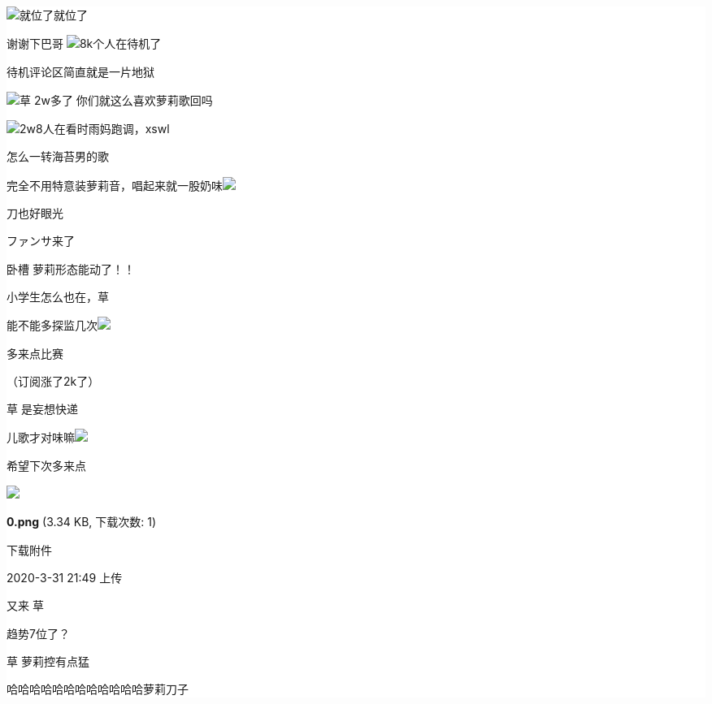 <img src="https://static.saraba1st.com/image/smiley/face2017/066.png" referrerpolicy="no-referrer">就位了就位了

谢谢下巴哥
<img src="https://static.saraba1st.com/image/smiley/face2017/068.png" referrerpolicy="no-referrer">8k个人在待机了

待机评论区简直就是一片地狱

<img src="https://static.saraba1st.com/image/smiley/face2017/245.png" referrerpolicy="no-referrer">草 2w多了 你们就这么喜欢萝莉歌回吗

<img src="https://static.saraba1st.com/image/smiley/face2017/067.png" referrerpolicy="no-referrer">2w8人在看时雨妈跑调，xswl

怎么一转海苔男的歌


完全不用特意装萝莉音，唱起来就一股奶味<img src="https://static.saraba1st.com/image/smiley/face2017/068.png" referrerpolicy="no-referrer">

刀也好眼光


ファンサ来了


卧槽 萝莉形态能动了！！


小学生怎么也在，草


能不能多探监几次<img src="https://static.saraba1st.com/image/smiley/face2017/245.png" referrerpolicy="no-referrer">

多来点比赛

（订阅涨了2k了）


草 是妄想快递


儿歌才对味嘛<img src="https://static.saraba1st.com/image/smiley/face2017/245.png" referrerpolicy="no-referrer">

希望下次多来点

<img src="https://img.saraba1st.com/forum/202003/31/214924jfww60gmfitgg0ay.png" referrerpolicy="no-referrer">


<strong>0.png</strong> (3.34 KB, 下载次数: 1)

下载附件

2020-3-31 21:49 上传


又来 草


趋势7位了？

草 萝莉控有点猛


哈哈哈哈哈哈哈哈哈哈哈哈萝莉刀子
